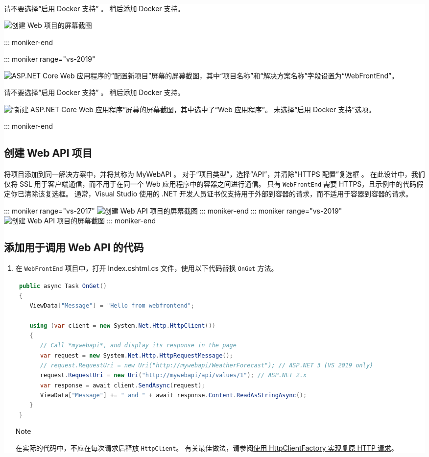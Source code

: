请不要选择“启用 Docker 支持”  。 稍后添加 Docker 支持。

![创建 Web 项目的屏幕截图](./media/tutorial-multicontainer/docker-tutorial-enable-docker-support.png)

::: moniker-end

::: moniker range="vs-2019"

![ASP.NET Core Web 应用程序的“配置新项目”屏幕的屏幕截图，其中“项目名称”和“解决方案名称”字段设置为“WebFrontEnd”。](./media/tutorial-multicontainer/vs-2019/new-aspnet-core-project1.png)

请不要选择“启用 Docker 支持”  。 稍后添加 Docker 支持。

![“新建 ASP.NET Core Web 应用程序”屏幕的屏幕截图，其中选中了“Web 应用程序”。 未选择“启用 Docker 支持”选项。](./media/tutorial-multicontainer/vs-2019/new-aspnet-core-project.png)

::: moniker-end

## <a name="create-a-web-api-project"></a>创建 Web API 项目

将项目添加到同一解决方案中，并将其称为 MyWebAPI  。 对于“项目类型”，选择“API”，并清除“HTTPS 配置”复选框   。 在此设计中，我们仅将 SSL 用于客户端通信，而不用于在同一个 Web 应用程序中的容器之间进行通信。 只有 `WebFrontEnd` 需要 HTTPS，且示例中的代码假定你已清除该复选框。 通常，Visual Studio 使用的 .NET 开发人员证书仅支持用于外部到容器的请求，而不适用于容器到容器的请求。

::: moniker range="vs-2017"
   ![创建 Web API 项目的屏幕截图](./media/tutorial-multicontainer/docker-tutorial-mywebapi.png)
::: moniker-end
::: moniker range="vs-2019"
   ![创建 Web API 项目的屏幕截图](./media/tutorial-multicontainer/vs-2019/web-api-project.png)
::: moniker-end

## <a name="add-code-to-call-the-web-api"></a>添加用于调用 Web API 的代码

1. 在 `WebFrontEnd` 项目中，打开 Index.cshtml.cs 文件，使用以下代码替换 `OnGet` 方法。

   ```csharp
    public async Task OnGet()
    {
       ViewData["Message"] = "Hello from webfrontend";

       using (var client = new System.Net.Http.HttpClient())
       {
          // Call *mywebapi*, and display its response in the page
          var request = new System.Net.Http.HttpRequestMessage();
          // request.RequestUri = new Uri("http://mywebapi/WeatherForecast"); // ASP.NET 3 (VS 2019 only)
          request.RequestUri = new Uri("http://mywebapi/api/values/1"); // ASP.NET 2.x
          var response = await client.SendAsync(request);
          ViewData["Message"] += " and " + await response.Content.ReadAsStringAsync();
       }
    }
   ```
   
    > [!NOTE]
    > 在实际的代码中，不应在每次请求后释放 `HttpClient`。 有关最佳做法，请参阅[使用 HttpClientFactory 实现复原 HTTP 请求](/dotnet/architecture/microservices/implement-resilient-applications/use-httpclientfactory-to-implement-resilient-http-requests)。
